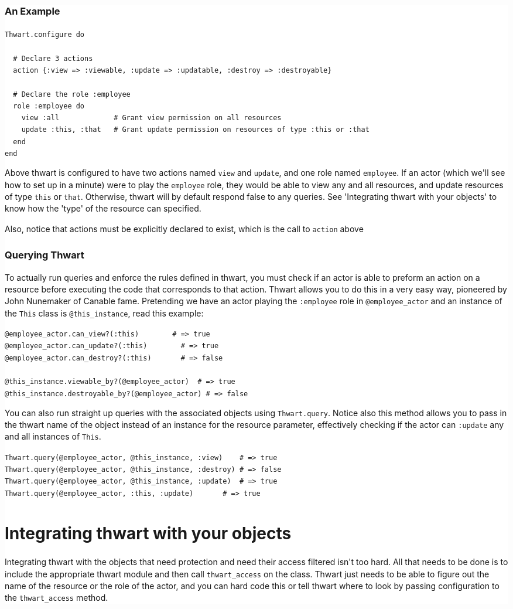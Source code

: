 ### An Example

    Thwart.configure do

      # Declare 3 actions
      action {:view => :viewable, :update => :updatable, :destroy => :destroyable}
      
      # Declare the role :employee
      role :employee do
        view :all             # Grant view permission on all resources
        update :this, :that   # Grant update permission on resources of type :this or :that
      end
    end

Above thwart is configured to have two actions named `view` and `update`, and one role named `employee`. If an actor (which we'll see how to set up in a minute) were to play the `employee` role, they would be able to view any and all resources, and update resources of type `this` or `that`. Otherwise, thwart will by default respond false to any queries. See 'Integrating thwart with your objects' to know how the 'type' of the resource can specified. 

Also, notice that actions must be explicitly declared to exist, which is the call to `action` above

### Querying Thwart

To actually run queries and enforce the rules defined in thwart, you must check if an actor is able to preform an action on a resource before executing the code that corresponds to that action. Thwart allows you to do this in a very easy way, pioneered by John Nunemaker of Canable fame. Pretending we have an actor playing the `:employee` role in `@employee_actor` and an instance of the `This` class is `@this_instance`, read this example:

    @employee_actor.can_view?(:this)        # => true
    @employee_actor.can_update?(:this)        # => true
    @employee_actor.can_destroy?(:this)       # => false
    
    @this_instance.viewable_by?(@employee_actor)  # => true
    @this_instance.destroyable_by?(@employee_actor) # => false

You can also run straight up queries with the associated objects using `Thwart.query`. Notice also this method allows you to pass in the thwart name of the object instead of an instance for the resource parameter, effectively checking if the actor can `:update` any and all instances of `This`.

    Thwart.query(@employee_actor, @this_instance, :view)    # => true
    Thwart.query(@employee_actor, @this_instance, :destroy) # => false
    Thwart.query(@employee_actor, @this_instance, :update)  # => true
    Thwart.query(@employee_actor, :this, :update)       # => true

# Integrating thwart with your objects

Integrating thwart with the objects that need protection and need their access filtered isn't too hard. All that needs to be done is to include the appropriate thwart module and then call `thwart_access` on the class. Thwart just needs to be able to figure out the name of the resource or the role of the actor, and you can hard code this or tell thwart where to look by passing configuration to the `thwart_access` method.
